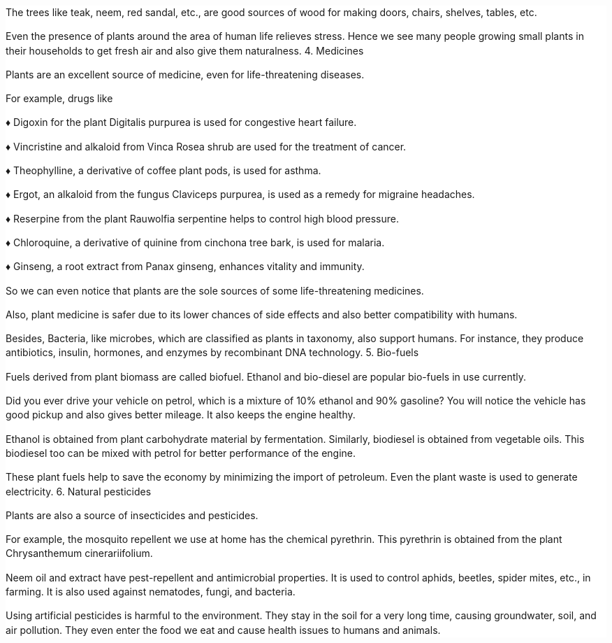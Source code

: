 The trees like teak, neem, red sandal, etc., are good sources of wood for making doors, chairs, shelves, tables, etc.

Even the presence of plants around the area of human life relieves stress. Hence we see many people growing small plants in their households to get fresh air and also give them naturalness. 4. Medicines

Plants are an excellent source of medicine, even for life-threatening diseases.

For example, drugs like

♦ Digoxin for the plant Digitalis purpurea is used for congestive heart failure.

♦ Vincristine and alkaloid from Vinca Rosea shrub are used for the treatment of cancer.

♦ Theophylline, a derivative of coffee plant pods, is used for asthma.

♦ Ergot, an alkaloid from the fungus Claviceps purpurea, is used as a remedy for migraine headaches.

♦ Reserpine from the plant Rauwolfia serpentine helps to control high blood pressure.

♦ Chloroquine, a derivative of quinine from cinchona tree bark, is used for malaria.

♦ Ginseng, a root extract from Panax ginseng, enhances vitality and immunity.

So we can even notice that plants are the sole sources of some life-threatening medicines.

Also, plant medicine is safer due to its lower chances of side effects and also better compatibility with humans.

Besides, Bacteria, like microbes, which are classified as plants in taxonomy, also support humans. For instance, they produce antibiotics, insulin, hormones, and enzymes by recombinant DNA technology. 5. Bio-fuels

Fuels derived from plant biomass are called biofuel. Ethanol and bio-diesel are popular bio-fuels in use currently.

Did you ever drive your vehicle on petrol, which is a mixture of 10% ethanol and 90% gasoline? You will notice the vehicle has good pickup and also gives better mileage. It also keeps the engine healthy.

Ethanol is obtained from plant carbohydrate material by fermentation. Similarly, biodiesel is obtained from vegetable oils. This biodiesel too can be mixed with petrol for better performance of the engine.

These plant fuels help to save the economy by minimizing the import of petroleum. Even the plant waste is used to generate electricity. 6. Natural pesticides

Plants are also a source of insecticides and pesticides.

For example, the mosquito repellent we use at home has the chemical pyrethrin. This pyrethrin is obtained from the plant Chrysanthemum cinerariifolium.

Neem oil and extract have pest-repellent and antimicrobial properties. It is used to control aphids, beetles, spider mites, etc., in farming. It is also used against nematodes, fungi, and bacteria.

Using artificial pesticides is harmful to the environment. They stay in the soil for a very long time, causing groundwater, soil, and air pollution. They even enter the food we eat and cause health issues to humans and animals.
